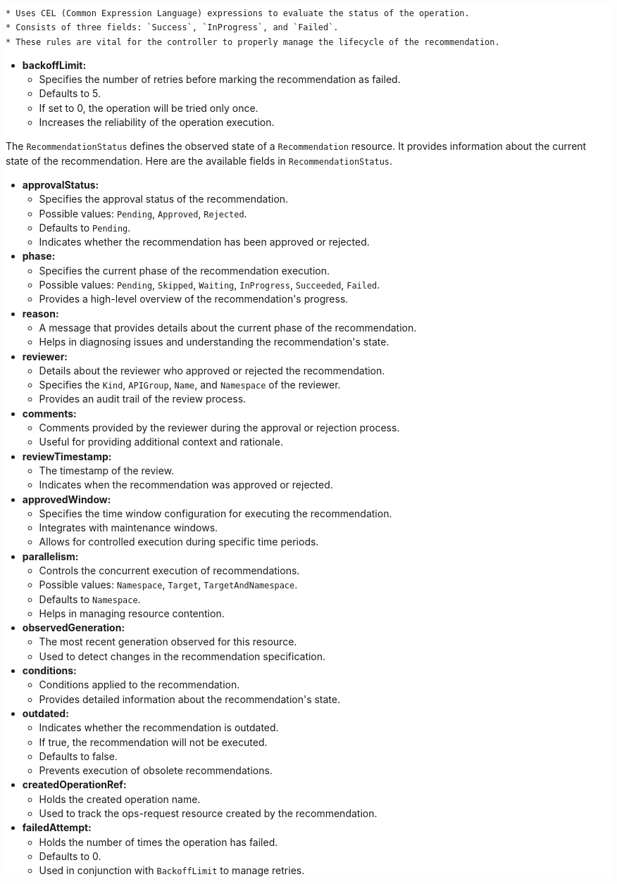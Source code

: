     * Uses CEL (Common Expression Language) expressions to evaluate the status of the operation.
    * Consists of three fields: `Success`, `InProgress`, and `Failed`.
    * These rules are vital for the controller to properly manage the lifecycle of the recommendation.
- **backoffLimit:**
    * Specifies the number of retries before marking the recommendation as failed.
    * Defaults to 5.
    * If set to 0, the operation will be tried only once.
    * Increases the reliability of the operation execution.

The `RecommendationStatus` defines the observed state of a `Recommendation` resource. It provides information about the current state of the recommendation. Here are the available fields in `RecommendationStatus`.

- **approvalStatus:**
    * Specifies the approval status of the recommendation.
    * Possible values: `Pending`, `Approved`, `Rejected`.
    * Defaults to `Pending`.
    * Indicates whether the recommendation has been approved or rejected.
- **phase:**
    * Specifies the current phase of the recommendation execution.
    * Possible values: `Pending`, `Skipped`, `Waiting`, `InProgress`, `Succeeded`, `Failed`.
    * Provides a high-level overview of the recommendation's progress.
- **reason:**
    * A message that provides details about the current phase of the recommendation.
    * Helps in diagnosing issues and understanding the recommendation's state.
- **reviewer:**
    * Details about the reviewer who approved or rejected the recommendation.
    * Specifies the `Kind`, `APIGroup`, `Name`, and `Namespace` of the reviewer.
    * Provides an audit trail of the review process.
- **comments:**
    * Comments provided by the reviewer during the approval or rejection process.
    * Useful for providing additional context and rationale.
- **reviewTimestamp:**
    * The timestamp of the review.
    * Indicates when the recommendation was approved or rejected.
- **approvedWindow:**
    * Specifies the time window configuration for executing the recommendation.
    * Integrates with maintenance windows.
    * Allows for controlled execution during specific time periods.
- **parallelism:**
    * Controls the concurrent execution of recommendations.
    * Possible values: `Namespace`, `Target`, `TargetAndNamespace`.
    * Defaults to `Namespace`.
    * Helps in managing resource contention.
- **observedGeneration:**
    * The most recent generation observed for this resource.
    * Used to detect changes in the recommendation specification.
- **conditions:**
    * Conditions applied to the recommendation.
    * Provides detailed information about the recommendation's state.
- **outdated:**
    * Indicates whether the recommendation is outdated.
    * If true, the recommendation will not be executed.
    * Defaults to false.
    * Prevents execution of obsolete recommendations.
- **createdOperationRef:**
    * Holds the created operation name.
    * Used to track the ops-request resource created by the recommendation.
- **failedAttempt:**
    * Holds the number of times the operation has failed.
    * Defaults to 0.
    * Used in conjunction with `BackoffLimit` to manage retries.
